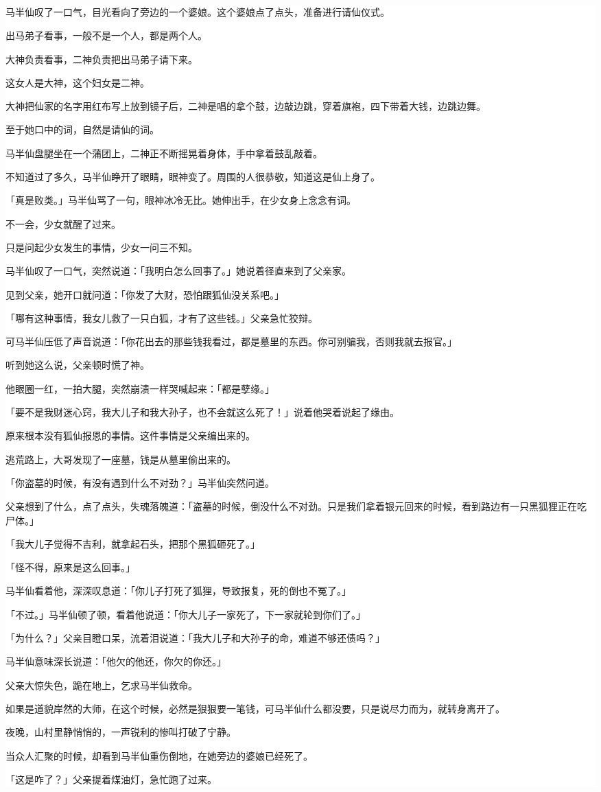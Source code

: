 马半仙叹了一口气，目光看向了旁边的一个婆娘。这个婆娘点了点头，准备进行请仙仪式。

出马弟子看事，一般不是一个人，都是两个人。

大神负责看事，二神负责把出马弟子请下来。

这女人是大神，这个妇女是二神。

大神把仙家的名字用红布写上放到镜子后，二神是唱的拿个鼓，边敲边跳，穿着旗袍，四下带着大钱，边跳边舞。

至于她口中的词，自然是请仙的词。

马半仙盘腿坐在一个蒲团上，二神正不断摇晃着身体，手中拿着鼓乱敲着。

不知道过了多久，马半仙睁开了眼睛，眼神变了。周围的人很恭敬，知道这是仙上身了。

「真是败类。」马半仙骂了一句，眼神冰冷无比。她伸出手，在少女身上念念有词。

不一会，少女就醒了过来。

只是问起少女发生的事情，少女一问三不知。

马半仙叹了一口气，突然说道：「我明白怎么回事了。」她说着径直来到了父亲家。

见到父亲，她开口就问道：「你发了大财，恐怕跟狐仙没关系吧。」

「哪有这种事情，我女儿救了一只白狐，才有了这些钱。」父亲急忙狡辩。

可马半仙压低了声音说道：「你花出去的那些钱我看过，都是墓里的东西。你可别骗我，否则我就去报官。」

听到她这么说，父亲顿时慌了神。

他眼圈一红，一拍大腿，突然崩溃一样哭喊起来：「都是孽缘。」

「要不是我财迷心窍，我大儿子和我大孙子，也不会就这么死了！」说着他哭着说起了缘由。

原来根本没有狐仙报恩的事情。这件事情是父亲编出来的。

逃荒路上，大哥发现了一座墓，钱是从墓里偷出来的。

「你盗墓的时候，有没有遇到什么不对劲？」马半仙突然问道。

父亲想到了什么，点了点头，失魂落魄道：「盗墓的时候，倒没什么不对劲。只是我们拿着银元回来的时候，看到路边有一只黑狐狸正在吃尸体。」

「我大儿子觉得不吉利，就拿起石头，把那个黑狐砸死了。」

「怪不得，原来是这么回事。」

马半仙看着他，深深叹息道：「你儿子打死了狐狸，导致报复，死的倒也不冤了。」

「不过。」马半仙顿了顿，看着他说道：「你大儿子一家死了，下一家就轮到你们了。」

「为什么？」父亲目瞪口呆，流着泪说道：「我大儿子和大孙子的命，难道不够还债吗？」

马半仙意味深长说道：「他欠的他还，你欠的你还。」

父亲大惊失色，跪在地上，乞求马半仙救命。

如果是道貌岸然的大师，在这个时候，必然是狠狠要一笔钱，可马半仙什么都没要，只是说尽力而为，就转身离开了。

夜晚，山村里静悄悄的，一声锐利的惨叫打破了宁静。

当众人汇聚的时候，却看到马半仙重伤倒地，在她旁边的婆娘已经死了。

「这是咋了？」父亲提着煤油灯，急忙跑了过来。
